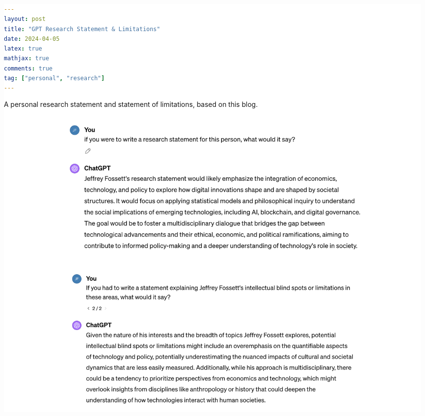 ```yaml
---
layout: post
title: "GPT Research Statement & Limitations"
date: 2024-04-05
latex: true
mathjax: true
comments: true
tag: ["personal", "research"]
---
```


A personal research statement and statement of limitations, based on this blog. 

<p>
<center>
<img alt="1" align="center" src="/figs/2024-04-05-research-statement-and-limitations/1.png" width="75%">
</center>

<p>
<center>
<img alt="1" align="center" src="/figs/2024-04-05-research-statement-and-limitations/2.png" width="75%">
</center>
